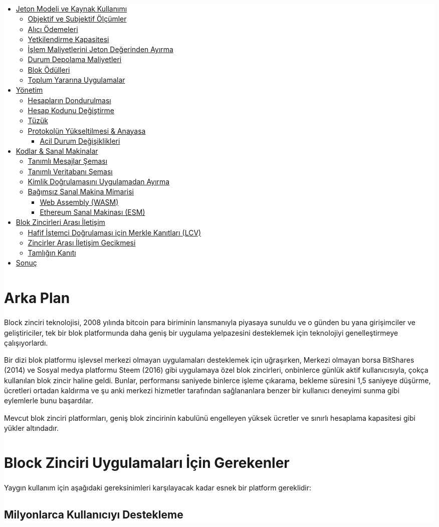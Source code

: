- [Jeton Modeli ve Kaynak Kullanımı](#token-model-and-resource-usage) 
  - [Objektif ve Subjektif Ölçümler](#objective-and-subjective-measurements)
  - [Alıcı Ödemeleri](#receiver-pays)
  - [Yetkilendirme Kapasitesi](#delegating-capacity)
  - [İşlem Maliyetlerini Jeton Değerinden Ayırma](#separating-transaction-costs-from-token-value)
  - [Durum Depolama Maliyetleri](#state-storage-costs)
  - [Blok Ödülleri](#block-rewards)
  - [Toplum Yararına Uygulamalar](#community-benefit-applications)
- [Yönetim](#governance) 
  - [Hesapların Dondurulması](#freezing-accounts)
  - [Hesap Kodunu Değiştirme](#changing-account-code)
  - [Tüzük](#constitution)
  - [Protokolün Yükseltilmesi & Anayasa](#upgrading-the-protocol--constitution) 
    - [Acil Durum Değişiklikleri](#emergency-changes)
- [Kodlar & Sanal Makinalar](#scripts--virtual-machines) 
  - [Tanımlı Mesajlar Şeması](#schema-defined-messages)
  - [Tanımlı Veritabanı Şeması](#schema-defined-database)
  - [Kimlik Doğrulamasını Uygulamadan Ayırma](#separating-authentication-from-application)
  - [Bağımsız Sanal Makina Mimarisi](#virtual-machine-independent-architecture) 
    - [Web Assembly (WASM)](#web-assembly-wasm)
    - [Ethereum Sanal Makinası (ESM)](#ethereum-virtual-machine-evm)
- [Blok Zincirleri Arası İletişim](#inter-blockchain-communication) 
  - [Hafif İstemci Doğrulaması için Merkle Kanıtları (LCV)](#merkle-proofs-for-light-client-validation-lcv)
  - [Zincirler Arası İletişim Gecikmesi](#latency-of-interchain-communication)
  - [Tamlığın Kanıtı](#proof-of-completeness)
- [Sonuç](#conclusion)

# Arka Plan

Block zinciri teknolojisi, 2008 yılında bitcoin para biriminin lansmanıyla piyasaya sunuldu ve o günden bu yana girişimciler ve geliştiriciler, tek bir blok platformunda daha geniş bir uygulama yelpazesini desteklemek için teknolojiyi genelleştirmeye çalışıyorlardı.

Bir dizi blok platformu işlevsel merkezi olmayan uygulamaları desteklemek için uğraşırken, Merkezi olmayan borsa BitShares (2014) ve Sosyal medya platformu Steem (2016) gibi uygulamaya özel blok zincirleri, onbinlerce günlük aktif kullanıcısıyla, çokça kullanılan blok zincir haline geldi. Bunlar, performansı saniyede binlerce işleme çıkarama, bekleme süresini 1,5 saniyeye düşürme, ücretleri ortadan kaldırma ve şu anki merkezi hizmetler tarafından sağlananlara benzer bir kullanıcı deneyimi sunma gibi eylemlerle bunu başardılar.

Mevcut blok zinciri platformları, geniş blok zincirinin kabulünü engelleyen yüksek ücretler ve sınırlı hesaplama kapasitesi gibi yükler altındadır.

# Block Zinciri Uygulamaları İçin Gerekenler

Yaygın kullanım için aşağıdaki gereksinimleri karşılayacak kadar esnek bir platform gereklidir:

## Milyonlarca Kullanıcıyı Destekleme
